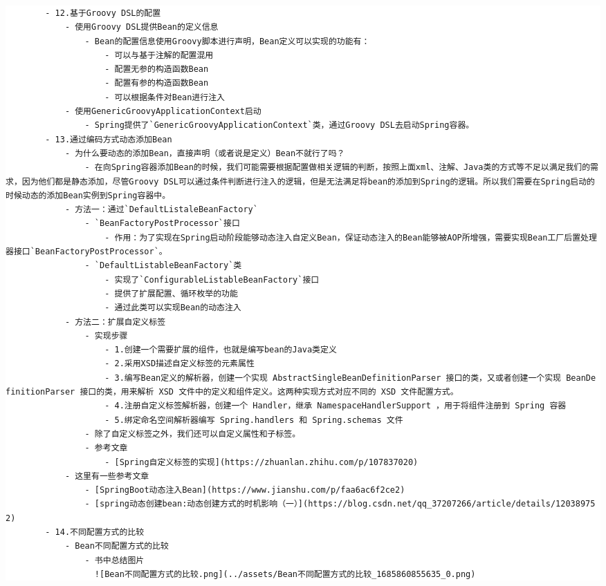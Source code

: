 			- 12.基于Groovy DSL的配置
				- 使用Groovy DSL提供Bean的定义信息
					- Bean的配置信息使用Groovy脚本进行声明，Bean定义可以实现的功能有：
						- 可以与基于注解的配置混用
						- 配置无参的构造函数Bean
						- 配置有参的构造函数Bean
						- 可以根据条件对Bean进行注入
				- 使用GenericGroovyApplicationContext启动
					- Spring提供了`GenericGroovyApplicationContext`类，通过Groovy DSL去启动Spring容器。
			- 13.通过编码方式动态添加Bean
				- 为什么要动态的添加Bean，直接声明（或者说是定义）Bean不就行了吗？
					- 在向Spring容器添加Bean的时候，我们可能需要根据配置做相关逻辑的判断，按照上面xml、注解、Java类的方式等不足以满足我们的需求，因为他们都是静态添加，尽管Groovy DSL可以通过条件判断进行注入的逻辑，但是无法满足将bean的添加到Spring的逻辑。所以我们需要在Spring启动的时候动态的添加Bean实例到Spring容器中。
				- 方法一：通过`DefaultListaleBeanFactory`
					- `BeanFactoryPostProcessor`接口
						- 作用：为了实现在Spring启动阶段能够动态注入自定义Bean，保证动态注入的Bean能够被AOP所增强，需要实现Bean工厂后置处理器接口`BeanFactoryPostProcessor`。
					- `DefaultListableBeanFactory`类
						- 实现了`ConfigurableListableBeanFactory`接口
						- 提供了扩展配置、循环枚举的功能
						- 通过此类可以实现Bean的动态注入
				- 方法二：扩展自定义标签
					- 实现步骤
						- 1.创建一个需要扩展的组件，也就是编写bean的Java类定义
						- 2.采用XSD描述自定义标签的元素属性
						- 3.编写Bean定义的解析器，创建一个实现 AbstractSingleBeanDefinitionParser 接口的类，又或者创建一个实现 BeanDefinitionParser 接口的类，用来解析 XSD 文件中的定义和组件定义。这两种实现方式对应不同的 XSD 文件配置方式。
						- 4.注册自定义标签解析器，创建一个 Handler，继承 NamespaceHandlerSupport ，用于将组件注册到 Spring 容器
						- 5.绑定命名空间解析器编写 Spring.handlers 和 Spring.schemas 文件
					- 除了自定义标签之外，我们还可以自定义属性和子标签。
					- 参考文章
						- [Spring自定义标签的实现](https://zhuanlan.zhihu.com/p/107837020)
				- 这里有一些参考文章
					- [SpringBoot动态注入Bean](https://www.jianshu.com/p/faa6ac6f2ce2)
					- [spring动态创建bean:动态创建方式的时机影响（一）](https://blog.csdn.net/qq_37207266/article/details/120389752)
			- 14.不同配置方式的比较
				- Bean不同配置方式的比较
					- 书中总结图片
					  ![Bean不同配置方式的比较.png](../assets/Bean不同配置方式的比较_1685860855635_0.png)